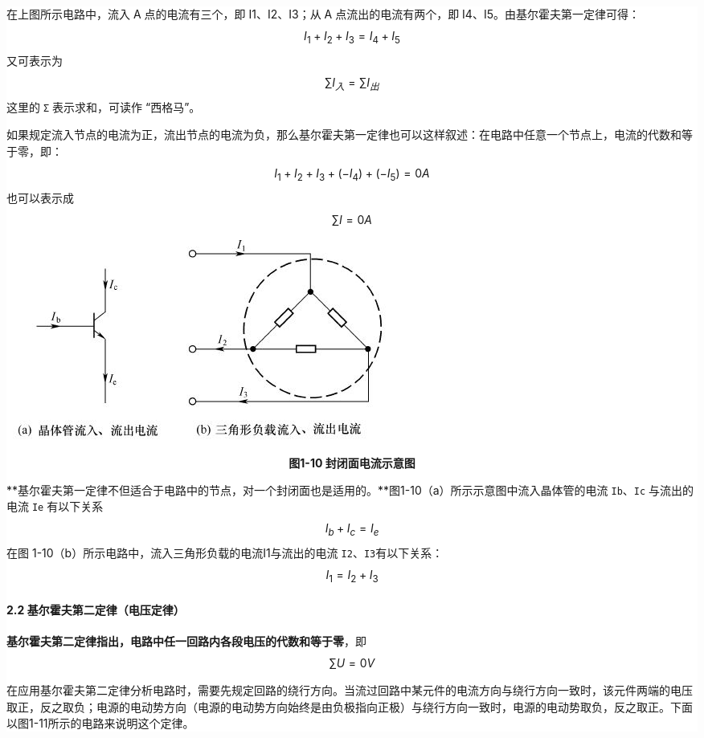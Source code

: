 在上图所示电路中，流入 A 点的电流有三个，即 I1、I2、I3；从 A 点流出的电流有两个，即 I4、I5。由基尔霍夫第一定律可得：
$$
I_1 + I_2 + I_3 = I_4 + I_5
$$
又可表示为
$$
\sum\nolimits{I_入} = \sum\nolimits{I_出}
$$
这里的 `Σ` 表示求和，可读作 “西格马”。

如果规定流入节点的电流为正，流出节点的电流为负，那么基尔霍夫第一定律也可以这样叙述：在电路中任意一个节点上，电流的代数和等于零，即：
$$
I_1 + I_2 + I_3 + (-I_4) + (-I_5) = 0A
$$
也可以表示成
$$
\sum\nolimits{I} = 0A
$$
![10](./images/10.png)

<center><b>图1-10 封闭面电流示意图</b></center>

**基尔霍夫第一定律不但适合于电路中的节点，对一个封闭面也是适用的。**图1-10（a）所示示意图中流入晶体管的电流 `Ib`、`Ic` 与流出的电流 `Ie` 有以下关系
$$
I_b + I_c = I_e
$$
在图 1-10（b）所示电路中，流入三角形负载的电流I1与流出的电流 `I2`、`I3`有以下关系：
$$
I_1 = I_2 + I_3
$$

#### 2.2 基尔霍夫第二定律（电压定律）

**基尔霍夫第二定律指出，电路中任一回路内各段电压的代数和等于零**，即
$$
\sum\nolimits{U}=0V
$$

   在应用基尔霍夫第二定律分析电路时，需要先规定回路的绕行方向。当流过回路中某元件的电流方向与绕行方向一致时，该元件两端的电压取正，反之取负；电源的电动势方向（电源的电动势方向始终是由负极指向正极）与绕行方向一致时，电源的电动势取负，反之取正。下面以图1-11所示的电路来说明这个定律。
